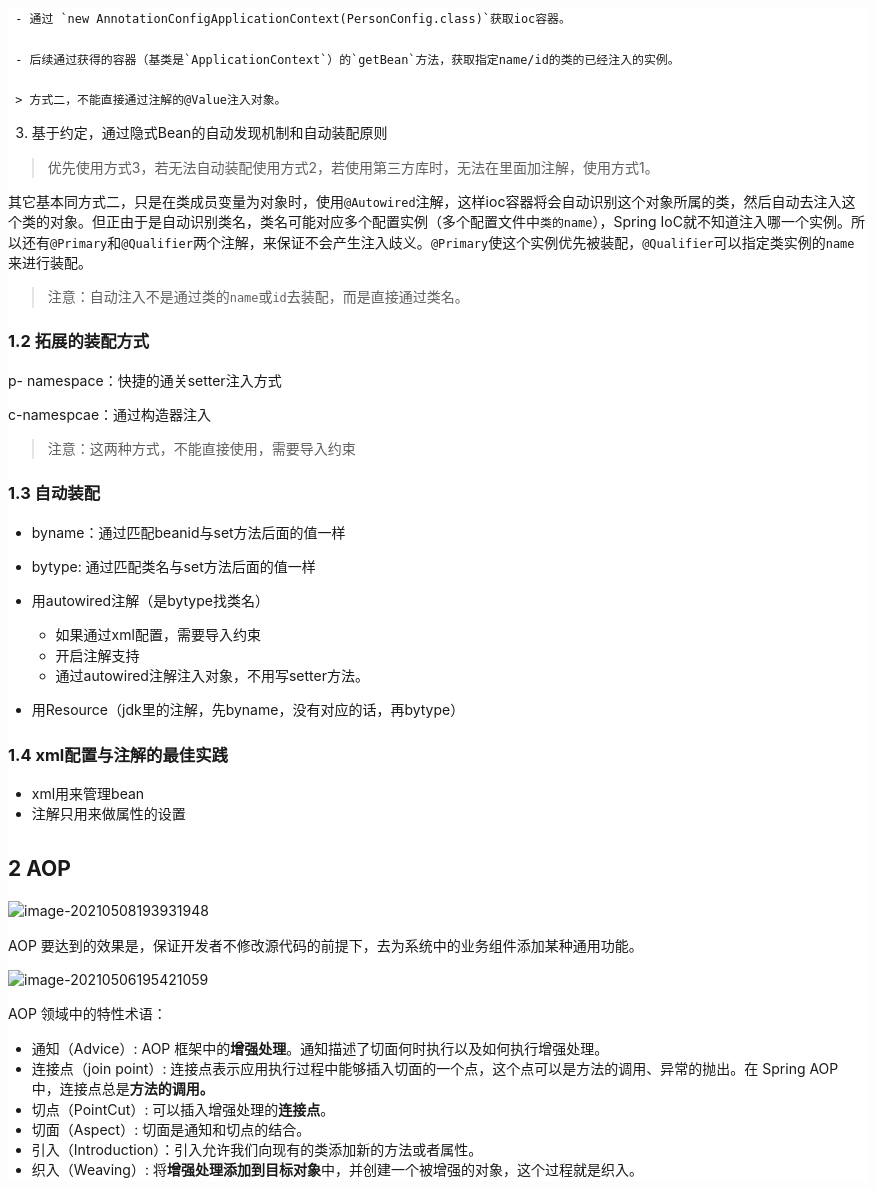      - 通过 `new AnnotationConfigApplicationContext(PersonConfig.class)`获取ioc容器。
  
     - 后续通过获得的容器（基类是`ApplicationContext`）的`getBean`方法，获取指定name/id的类的已经注入的实例。
  
     > 方式二，不能直接通过注解的@Value注入对象。
  
     
  
  3. 基于约定，通过隐式Bean的自动发现机制和自动装配原则
  
  > 优先使用方式3，若无法自动装配使用方式2，若使用第三方库时，无法在里面加注解，使用方式1。
  
  其它基本同方式二，只是在类成员变量为对象时，使用`@Autowired`注解，这样ioc容器将会自动识别这个对象所属的类，然后自动去注入这个类的对象。但正由于是自动识别类名，类名可能对应多个配置实例（多个配置文件中`类的name`），Spring IoC就不知道注入哪一个实例。所以还有`@Primary`和`@Qualifier`两个注解，来保证不会产生注入歧义。`@Primary`使这个实例优先被装配，`@Qualifier`可以指定类实例的`name`来进行装配。
  
  > 注意：自动注入不是通过类的`name`或`id`去装配，而是直接通过类名。
  
  ### 1.2 拓展的装配方式
  
  p- namespace：快捷的通关setter注入方式
  
  c-namespcae：通过构造器注入
  
  > 注意：这两种方式，不能直接使用，需要导入约束
  
  ### 1.3 自动装配
  
  - byname：通过匹配beanid与set方法后面的值一样
  
  - bytype: 通过匹配类名与set方法后面的值一样
  - 用autowired注解（是bytype找类名）
    - 如果通过xml配置，需要导入约束
    - 开启注解支持
    - 通过autowired注解注入对象，不用写setter方法。
  - 用Resource（jdk里的注解，先byname，没有对应的话，再bytype）
  
  ### 1.4 xml配置与注解的最佳实践
  
  - xml用来管理bean
  - 注解只用来做属性的设置

## 2  AOP

![image-20210508193931948](https://tva1.sinaimg.cn/large/008i3skNly1gqb95x2j0qj31ah0u01ah.jpg)

AOP 要达到的效果是，保证开发者不修改源代码的前提下，去为系统中的业务组件添加某种通用功能。

![image-20210506195421059](https://tva1.sinaimg.cn/large/008i3skNly1gq8ycoll1xj31ck0fi420.jpg)

AOP 领域中的特性术语：

- 通知（Advice）: AOP 框架中的**增强处理**。通知描述了切面何时执行以及如何执行增强处理。
- 连接点（join point）: 连接点表示应用执行过程中能够插入切面的一个点，这个点可以是方法的调用、异常的抛出。在 Spring AOP 中，连接点总是**方法的调用。**
- 切点（PointCut）: 可以插入增强处理的**连接点**。
- 切面（Aspect）: 切面是通知和切点的结合。
- 引入（Introduction）：引入允许我们向现有的类添加新的方法或者属性。
- 织入（Weaving）: 将**增强处理添加到目标对象**中，并创建一个被增强的对象，这个过程就是织入。
